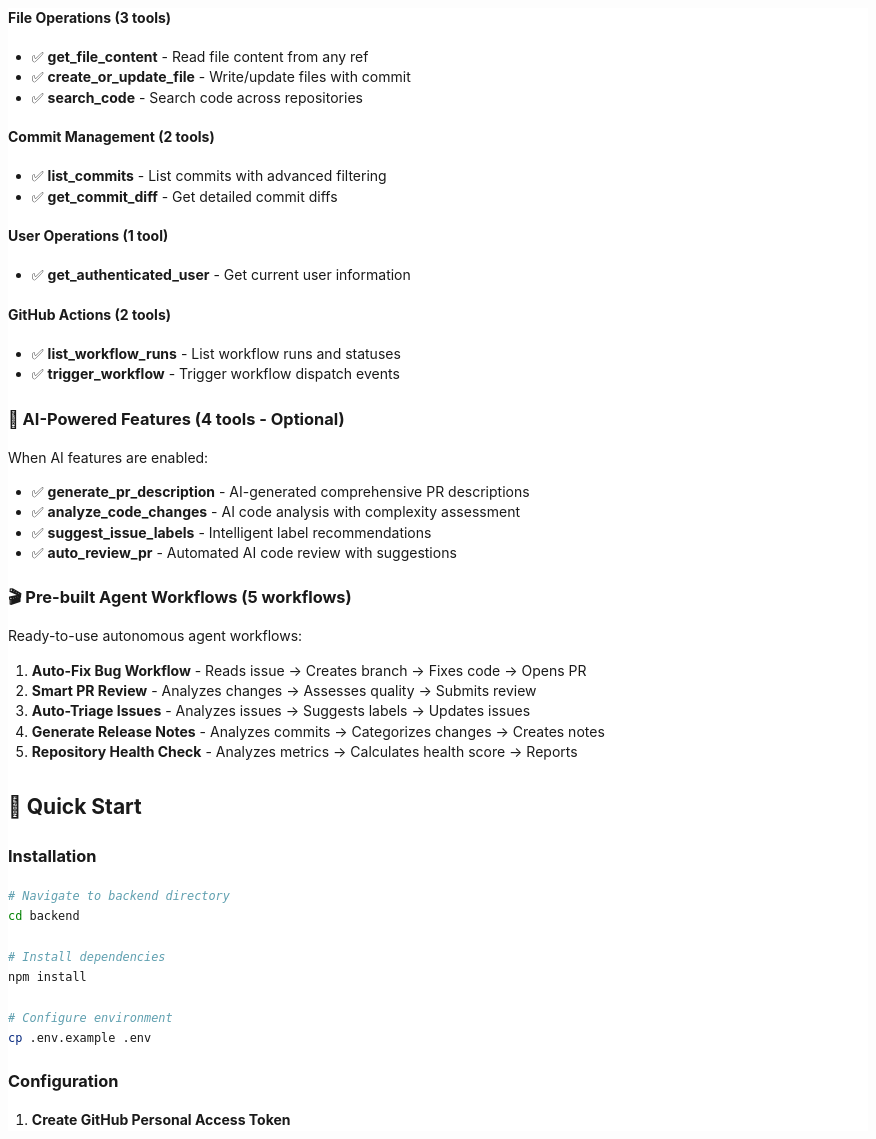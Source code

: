 #### File Operations (3 tools)
- ✅ **get_file_content** - Read file content from any ref
- ✅ **create_or_update_file** - Write/update files with commit
- ✅ **search_code** - Search code across repositories

#### Commit Management (2 tools)
- ✅ **list_commits** - List commits with advanced filtering
- ✅ **get_commit_diff** - Get detailed commit diffs

#### User Operations (1 tool)
- ✅ **get_authenticated_user** - Get current user information

#### GitHub Actions (2 tools)
- ✅ **list_workflow_runs** - List workflow runs and statuses
- ✅ **trigger_workflow** - Trigger workflow dispatch events

### 🤖 AI-Powered Features (4 tools - Optional)

When AI features are enabled:
- ✅ **generate_pr_description** - AI-generated comprehensive PR descriptions
- ✅ **analyze_code_changes** - AI code analysis with complexity assessment
- ✅ **suggest_issue_labels** - Intelligent label recommendations
- ✅ **auto_review_pr** - Automated AI code review with suggestions

### 🎬 Pre-built Agent Workflows (5 workflows)

Ready-to-use autonomous agent workflows:
1. **Auto-Fix Bug Workflow** - Reads issue → Creates branch → Fixes code → Opens PR
2. **Smart PR Review** - Analyzes changes → Assesses quality → Submits review
3. **Auto-Triage Issues** - Analyzes issues → Suggests labels → Updates issues
4. **Generate Release Notes** - Analyzes commits → Categorizes changes → Creates notes
5. **Repository Health Check** - Analyzes metrics → Calculates health score → Reports

## 🚀 Quick Start

### Installation

```bash
# Navigate to backend directory
cd backend

# Install dependencies
npm install

# Configure environment
cp .env.example .env
```

### Configuration

1. **Create GitHub Personal Access Token**
   